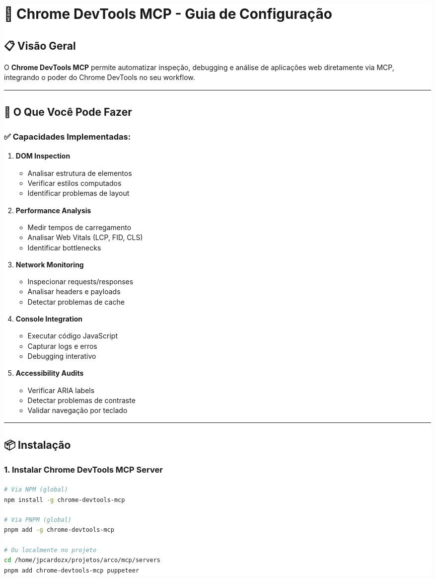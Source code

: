 # 🔧 Chrome DevTools MCP - Guia de Configuração

## 📋 **Visão Geral**

O **Chrome DevTools MCP** permite automatizar inspeção, debugging e análise de aplicações web diretamente via MCP, integrando o poder do Chrome DevTools no seu workflow.

---

## 🎯 **O Que Você Pode Fazer**

### ✅ **Capacidades Implementadas:**

1. **DOM Inspection**
   - Analisar estrutura de elementos
   - Verificar estilos computados
   - Identificar problemas de layout

2. **Performance Analysis**
   - Medir tempos de carregamento
   - Analisar Web Vitals (LCP, FID, CLS)
   - Identificar bottlenecks

3. **Network Monitoring**
   - Inspecionar requests/responses
   - Analisar headers e payloads
   - Detectar problemas de cache

4. **Console Integration**
   - Executar código JavaScript
   - Capturar logs e erros
   - Debugging interativo

5. **Accessibility Audits**
   - Verificar ARIA labels
   - Detectar problemas de contraste
   - Validar navegação por teclado

---

## 📦 **Instalação**

### **1. Instalar Chrome DevTools MCP Server**

```bash
# Via NPM (global)
npm install -g chrome-devtools-mcp

# Via PNPM (global)
pnpm add -g chrome-devtools-mcp

# Ou localmente no projeto
cd /home/jpcardozx/projetos/arco/mcp/servers
pnpm add chrome-devtools-mcp puppeteer
```
